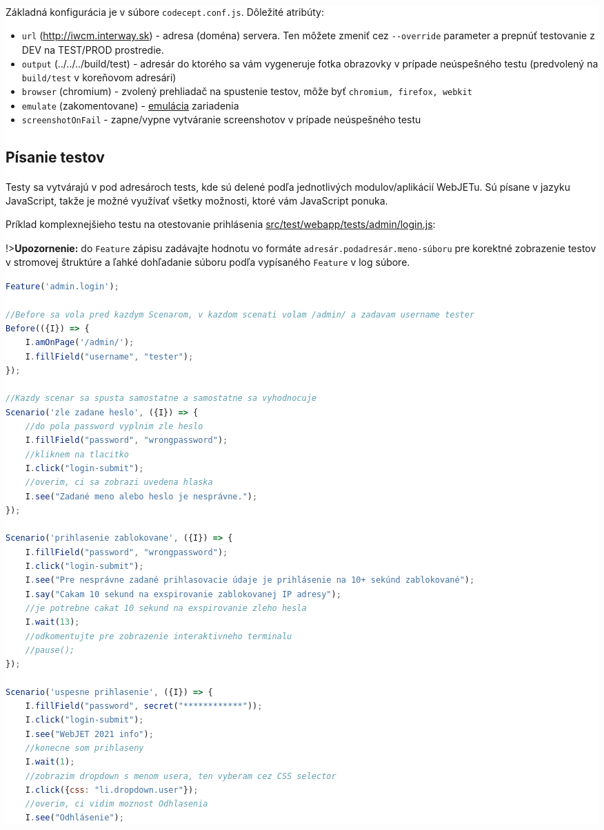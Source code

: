 Základná konfigurácia je v súbore ```codecept.conf.js```. Dôležité atribúty:

- ```url``` (http://iwcm.interway.sk) - adresa (doména) servera. Ten môžete zmeniť cez ```--override``` parameter a prepnúť testovanie z DEV na TEST/PROD prostredie.
- ```output``` (../../../build/test) - adresár do ktorého sa vám vygeneruje fotka obrazovky v prípade neúspešného testu (predvolený na ```build/test``` v koreňovom adresári)
- ```browser``` (chromium) - zvolený prehliadač na spustenie testov, môže byť ```chromium, firefox, webkit```
- ```emulate``` (zakomentovane) - [emulácia](https://github.com/Microsoft/playwright/blob/master/src/deviceDescriptors.ts) zariadenia
- ```screenshotOnFail``` - zapne/vypne vytváranie screenshotov v prípade neúspešného testu

## Písanie testov

Testy sa vytvárajú v pod adresároch tests, kde sú delené podľa jednotlivých modulov/aplikácií WebJETu. Sú písane v jazyku JavaScript, takže je možné využívať všetky možnosti, ktoré vám JavaScript ponuka.

Príklad komplexnejšieho testu na otestovanie prihlásenia [src/test/webapp/tests/admin/login.js](../../../../src/test/webapp/tests/admin/login.js):

!>**Upozornenie:** do ```Feature``` zápisu zadávajte hodnotu vo formáte ```adresár.podadresár.meno-súboru``` pre korektné zobrazenie testov v stromovej štruktúre a ľahké dohľadanie súboru podľa vypísaného ```Feature``` v log súbore.

```javascript
Feature('admin.login');

//Before sa vola pred kazdym Scenarom, v kazdom scenati volam /admin/ a zadavam username tester
Before(({I}) => {
    I.amOnPage('/admin/');
    I.fillField("username", "tester");
});

//Kazdy scenar sa spusta samostatne a samostatne sa vyhodnocuje
Scenario('zle zadane heslo', ({I}) => {
    //do pola password vyplnim zle heslo
    I.fillField("password", "wrongpassword");
    //kliknem na tlacitko
    I.click("login-submit");
    //overim, ci sa zobrazi uvedena hlaska
    I.see("Zadané meno alebo heslo je nesprávne.");
});

Scenario('prihlasenie zablokovane', ({I}) => {
    I.fillField("password", "wrongpassword");
    I.click("login-submit");
    I.see("Pre nesprávne zadané prihlasovacie údaje je prihlásenie na 10+ sekúnd zablokované");
    I.say("Cakam 10 sekund na exspirovanie zablokovanej IP adresy");
    //je potrebne cakat 10 sekund na exspirovanie zleho hesla
    I.wait(13);
    //odkomentujte pre zobrazenie interaktivneho terminalu
    //pause();
});

Scenario('uspesne prihlasenie', ({I}) => {
    I.fillField("password", secret("************"));
    I.click("login-submit");
    I.see("WebJET 2021 info");
    //konecne som prihlaseny
    I.wait(1);
    //zobrazim dropdown s menom usera, ten vyberam cez CSS selector
    I.click({css: "li.dropdown.user"});
    //overim, ci vidim moznost Odhlasenia
    I.see("Odhlásenie");
```